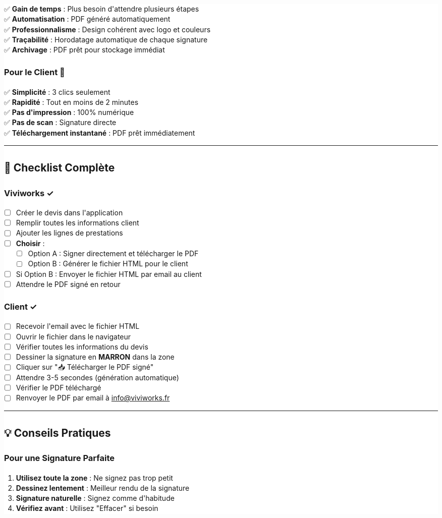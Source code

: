 ✅ **Gain de temps** : Plus besoin d'attendre plusieurs étapes  
✅ **Automatisation** : PDF généré automatiquement  
✅ **Professionnalisme** : Design cohérent avec logo et couleurs  
✅ **Traçabilité** : Horodatage automatique de chaque signature  
✅ **Archivage** : PDF prêt pour stockage immédiat  

### **Pour le Client** 👤

✅ **Simplicité** : 3 clics seulement  
✅ **Rapidité** : Tout en moins de 2 minutes  
✅ **Pas d'impression** : 100% numérique  
✅ **Pas de scan** : Signature directe  
✅ **Téléchargement instantané** : PDF prêt immédiatement  

---

## 🎯 Checklist Complète

### **Viviworks** ✓

- [ ] Créer le devis dans l'application
- [ ] Remplir toutes les informations client
- [ ] Ajouter les lignes de prestations
- [ ] **Choisir** :
  - [ ] Option A : Signer directement et télécharger le PDF
  - [ ] Option B : Générer le fichier HTML pour le client
- [ ] Si Option B : Envoyer le fichier HTML par email au client
- [ ] Attendre le PDF signé en retour

### **Client** ✓

- [ ] Recevoir l'email avec le fichier HTML
- [ ] Ouvrir le fichier dans le navigateur
- [ ] Vérifier toutes les informations du devis
- [ ] Dessiner la signature en **MARRON** dans la zone
- [ ] Cliquer sur "📥 Télécharger le PDF signé"
- [ ] Attendre 3-5 secondes (génération automatique)
- [ ] Vérifier le PDF téléchargé
- [ ] Renvoyer le PDF par email à info@viviworks.fr

---

## 💡 Conseils Pratiques

### **Pour une Signature Parfaite**

1. **Utilisez toute la zone** : Ne signez pas trop petit
2. **Dessinez lentement** : Meilleur rendu de la signature
3. **Signature naturelle** : Signez comme d'habitude
4. **Vérifiez avant** : Utilisez "Effacer" si besoin
